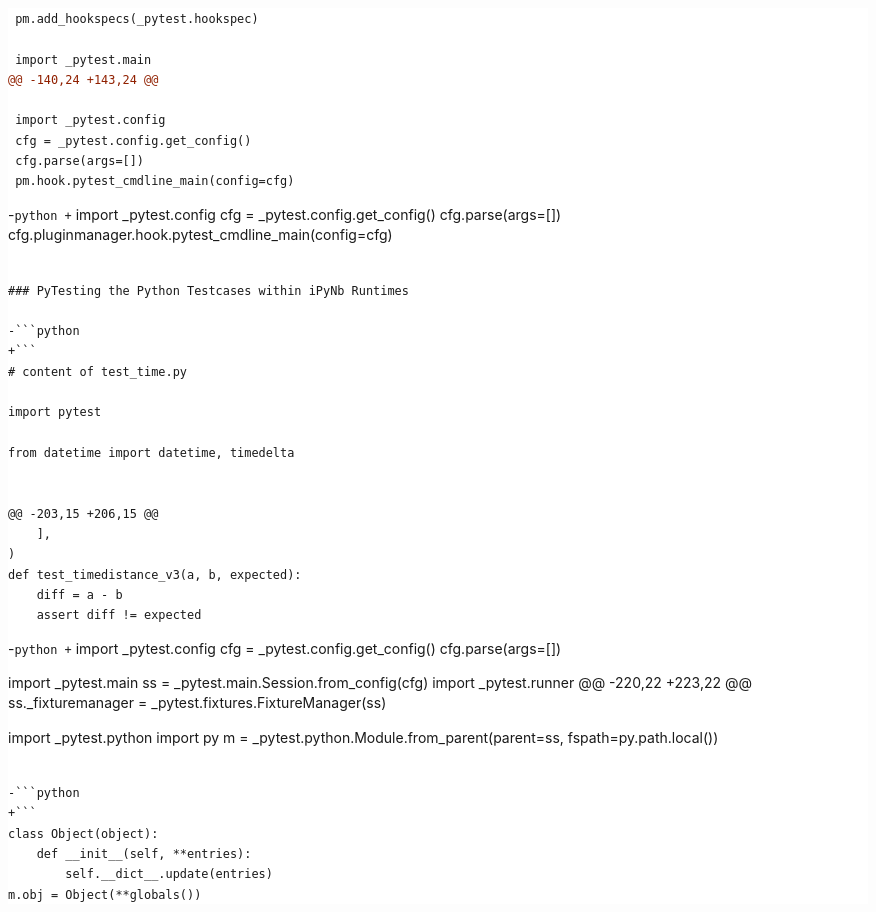 ```diff
 pm.add_hookspecs(_pytest.hookspec)
 
 import _pytest.main
@@ -140,24 +143,24 @@
 
 import _pytest.config
 cfg = _pytest.config.get_config()
 cfg.parse(args=[])
 pm.hook.pytest_cmdline_main(config=cfg)
 ```
 
-```python
+```
 import _pytest.config
 cfg = _pytest.config.get_config()
 cfg.parse(args=[])
 cfg.pluginmanager.hook.pytest_cmdline_main(config=cfg)
 ```
 
 ### PyTesting the Python Testcases within iPyNb Runtimes
 
-```python
+```
 # content of test_time.py
 
 import pytest
 
 from datetime import datetime, timedelta
 
 
@@ -203,15 +206,15 @@
     ],
 )
 def test_timedistance_v3(a, b, expected):
     diff = a - b
     assert diff != expected
 ```
 
-```python
+```
 import _pytest.config
 cfg = _pytest.config.get_config()
 cfg.parse(args=[])
 
 import _pytest.main
 ss = _pytest.main.Session.from_config(cfg)
 import _pytest.runner
@@ -220,22 +223,22 @@
 ss._fixturemanager = _pytest.fixtures.FixtureManager(ss)
 
 import _pytest.python
 import py
 m = _pytest.python.Module.from_parent(parent=ss, fspath=py.path.local())
 ```
 
-```python
+```
 class Object(object):
     def __init__(self, **entries):
         self.__dict__.update(entries)
 m.obj = Object(**globals())
 ```
 